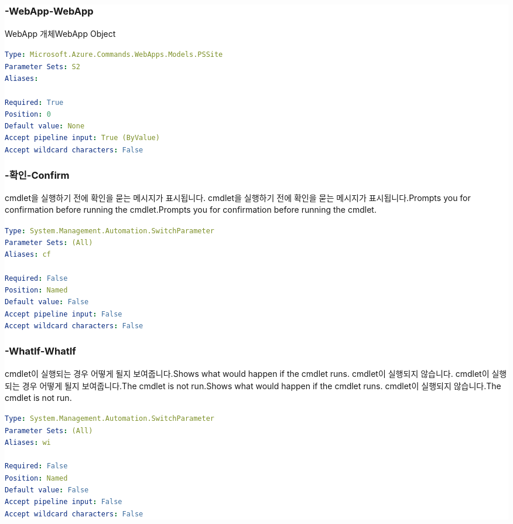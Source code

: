 ### <span data-ttu-id="0c065-124">-WebApp</span><span class="sxs-lookup"><span data-stu-id="0c065-124">-WebApp</span></span>
<span data-ttu-id="0c065-125">WebApp 개체</span><span class="sxs-lookup"><span data-stu-id="0c065-125">WebApp Object</span></span>

```yaml
Type: Microsoft.Azure.Commands.WebApps.Models.PSSite
Parameter Sets: S2
Aliases:

Required: True
Position: 0
Default value: None
Accept pipeline input: True (ByValue)
Accept wildcard characters: False
```

### <span data-ttu-id="0c065-126">-확인</span><span class="sxs-lookup"><span data-stu-id="0c065-126">-Confirm</span></span>
<span data-ttu-id="0c065-127">cmdlet을 실행하기 전에 확인을 묻는 메시지가 표시됩니다. cmdlet을 실행하기 전에 확인을 묻는 메시지가 표시됩니다.</span><span class="sxs-lookup"><span data-stu-id="0c065-127">Prompts you for confirmation before running the cmdlet.Prompts you for confirmation before running the cmdlet.</span></span>

```yaml
Type: System.Management.Automation.SwitchParameter
Parameter Sets: (All)
Aliases: cf

Required: False
Position: Named
Default value: False
Accept pipeline input: False
Accept wildcard characters: False
```

### <span data-ttu-id="0c065-128">-WhatIf</span><span class="sxs-lookup"><span data-stu-id="0c065-128">-WhatIf</span></span>
<span data-ttu-id="0c065-129">cmdlet이 실행되는 경우 어떻게 될지 보여줍니다.</span><span class="sxs-lookup"><span data-stu-id="0c065-129">Shows what would happen if the cmdlet runs.</span></span>
<span data-ttu-id="0c065-130">cmdlet이 실행되지 않습니다. cmdlet이 실행되는 경우 어떻게 될지 보여줍니다.</span><span class="sxs-lookup"><span data-stu-id="0c065-130">The cmdlet is not run.Shows what would happen if the cmdlet runs.</span></span>
<span data-ttu-id="0c065-131">cmdlet이 실행되지 않습니다.</span><span class="sxs-lookup"><span data-stu-id="0c065-131">The cmdlet is not run.</span></span>

```yaml
Type: System.Management.Automation.SwitchParameter
Parameter Sets: (All)
Aliases: wi

Required: False
Position: Named
Default value: False
Accept pipeline input: False
Accept wildcard characters: False
```
